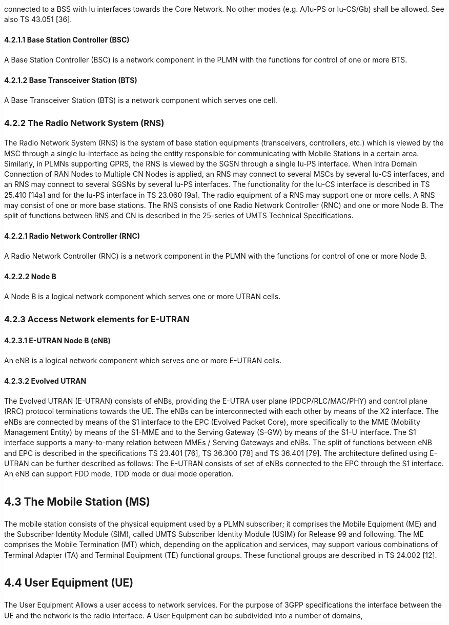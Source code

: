 connected to a BSS with Iu interfaces towards the Core Network.
No other modes (e.g. A/Iu-PS or Iu-CS/Gb) shall be allowed.
See also TS 43.051 [36].
#### 4.2.1.1 Base Station Controller (BSC)
A Base Station Controller (BSC) is a network component in the PLMN with the
functions for control of one or more BTS.
#### 4.2.1.2 Base Transceiver Station (BTS)
A Base Transceiver Station (BTS) is a network component which serves one cell.
### 4.2.2 The Radio Network System (RNS)
The Radio Network System (RNS) is the system of base station equipments
(transceivers, controllers, etc.) which is viewed by the MSC through a single
Iu-interface as being the entity responsible for communicating with Mobile
Stations in a certain area. Similarly, in PLMNs supporting GPRS, the RNS is
viewed by the SGSN through a single Iu-PS interface. When Intra Domain
Connection of RAN Nodes to Multiple CN Nodes is applied, an RNS may connect to
several MSCs by several Iu-CS interfaces, and an RNS may connect to several
SGSNs by several Iu-PS interfaces. The functionality for the Iu-CS interface
is described in TS 25.410 [14a] and for the Iu-PS interface in TS 23.060 [9a].
The radio equipment of a RNS may support one or more cells. A RNS may consist
of one or more base stations. The RNS consists of one Radio Network Controller
(RNC) and one or more Node B.
The split of functions between RNS and CN is described in the 25-series of
UMTS Technical Specifications.
#### 4.2.2.1 Radio Network Controller (RNC)
A Radio Network Controller (RNC) is a network component in the PLMN with the
functions for control of one or more Node B.
#### 4.2.2.2 Node B
A Node B is a logical network component which serves one or more UTRAN cells.
### 4.2.3 Access Network elements for E-UTRAN
#### 4.2.3.1 E-UTRAN Node B (eNB)
An eNB is a logical network component which serves one or more E-UTRAN cells.
#### 4.2.3.2 Evolved UTRAN
The Evolved UTRAN (E-UTRAN) consists of eNBs, providing the E-UTRA user plane
(PDCP/RLC/MAC/PHY) and control plane (RRC) protocol terminations towards the
UE. The eNBs can be interconnected with each other by means of the X2
interface. The eNBs are connected by means of the S1 interface to the EPC
(Evolved Packet Core), more specifically to the MME (Mobility Management
Entity) by means of the S1-MME and to the Serving Gateway (S-GW) by means of
the S1-U interface. The S1 interface supports a many-to-many relation between
MMEs / Serving Gateways and eNBs.
The split of functions between eNB and EPC is described in the specifications
TS 23.401 [76], TS 36.300 [78] and TS 36.401 [79].
The architecture defined using E-UTRAN can be further described as follows:
The E-UTRAN consists of set of eNBs connected to the EPC through the S1
interface.
An eNB can support FDD mode, TDD mode or dual mode operation.
## 4.3 The Mobile Station (MS)
The mobile station consists of the physical equipment used by a PLMN
subscriber; it comprises the Mobile Equipment (ME) and the Subscriber Identity
Module (SIM), called UMTS Subscriber Identity Module (USIM) for Release 99 and
following. The ME comprises the Mobile Termination (MT) which, depending on
the application and services, may support various combinations of Terminal
Adapter (TA) and Terminal Equipment (TE) functional groups. These functional
groups are described in TS 24.002 [12].
## 4.4 User Equipment (UE)
The User Equipment Allows a user access to network services. For the purpose
of 3GPP specifications the interface between the UE and the network is the
radio interface. A User Equipment can be subdivided into a number of domains,